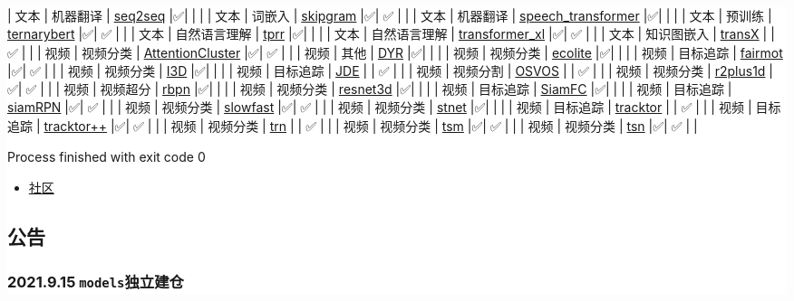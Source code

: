 | 文本 | 机器翻译 | [seq2seq](https://gitee.com/mindspore/models/tree/master/research/nlp/seq2seq) |✅|   |   |
| 文本 | 词嵌入 | [skipgram](https://gitee.com/mindspore/models/tree/master/research/nlp/skipgram) |✅| ✅ |   |
| 文本 | 机器翻译 | [speech_transformer](https://gitee.com/mindspore/models/tree/master/research/nlp/speech_transformer) |✅|   |   |
| 文本 | 预训练 | [ternarybert](https://gitee.com/mindspore/models/tree/master/research/nlp/ternarybert) |✅| ✅ |   |
| 文本 | 自然语言理解 | [tprr](https://gitee.com/mindspore/models/tree/master/research/nlp/tprr) |✅|   |   |
| 文本 | 自然语言理解 | [transformer_xl](https://gitee.com/mindspore/models/tree/master/research/nlp/transformer_xl) |✅| ✅ |   |
| 文本 | 知识图嵌入 | [transX](https://gitee.com/mindspore/models/tree/master/research/nlp/transX) | | ✅ |   |
| 视频 | 视频分类 | [AttentionCluster](https://gitee.com/mindspore/models/tree/master/research/cv/AttentionCluster) |✅| ✅ |   |
| 视频 | 其他 | [DYR](https://gitee.com/mindspore/models/tree/master/research/nlp/DYR) |✅|   |   |
| 视频 | 视频分类 | [ecolite](https://gitee.com/mindspore/models/tree/master/research/cv/ecolite) |✅|   |   |
| 视频 | 目标追踪 | [fairmot](https://gitee.com/mindspore/models/tree/master/research/cv/fairmot) |✅| ✅ |   |
| 视频 | 视频分类 | [I3D](https://gitee.com/mindspore/models/tree/master/research/cv/I3D) |✅|   |   |
| 视频 | 目标追踪 | [JDE](https://gitee.com/mindspore/models/tree/master/research/cv/JDE) | | ✅ |   |
| 视频 | 视频分割 | [OSVOS](https://gitee.com/mindspore/models/tree/master/research/cv/OSVOS) | | ✅ |   |
| 视频 | 视频分类 | [r2plus1d](https://gitee.com/mindspore/models/tree/master/research/cv/r2plus1d) |✅| ✅ |   |
| 视频 | 视频超分 | [rbpn](https://gitee.com/mindspore/models/tree/master/research/cv/rbpn) |✅|   |   |
| 视频 | 视频分类 | [resnet3d](https://gitee.com/mindspore/models/tree/master/research/cv/resnet3d) |✅|   |   |
| 视频 | 目标追踪 | [SiamFC](https://gitee.com/mindspore/models/tree/master/research/cv/SiamFC) |✅|   |   |
| 视频 | 目标追踪 | [siamRPN](https://gitee.com/mindspore/models/tree/master/research/cv/siamRPN) |✅| ✅ |   |
| 视频 | 视频分类 | [slowfast](https://gitee.com/mindspore/models/tree/master/research/cv/slowfast) |✅| ✅ |   |
| 视频 | 视频分类 | [stnet](https://gitee.com/mindspore/models/tree/master/research/cv/stnet) |✅|   |   |
| 视频 | 目标追踪 | [tracktor](https://gitee.com/mindspore/models/tree/master/research/cv/tracktor) | | ✅ |   |
| 视频 | 目标追踪 | [tracktor++](https://gitee.com/mindspore/models/tree/master/research/cv/tracktor++) |✅| ✅ |   |
| 视频 | 视频分类 | [trn](https://gitee.com/mindspore/models/tree/master/research/cv/trn) | | ✅ |   |
| 视频 | 视频分类 | [tsm](https://gitee.com/mindspore/models/tree/master/research/cv/tsm) |✅| ✅ |   |
| 视频 | 视频分类 | [tsn](https://gitee.com/mindspore/models/tree/master/research/cv/tsn) |✅| ✅ |   |

Process finished with exit code 0

- [社区](https://gitee.com/mindspore/models/tree/master/community)

## 公告

### 2021.9.15 `models`独立建仓
